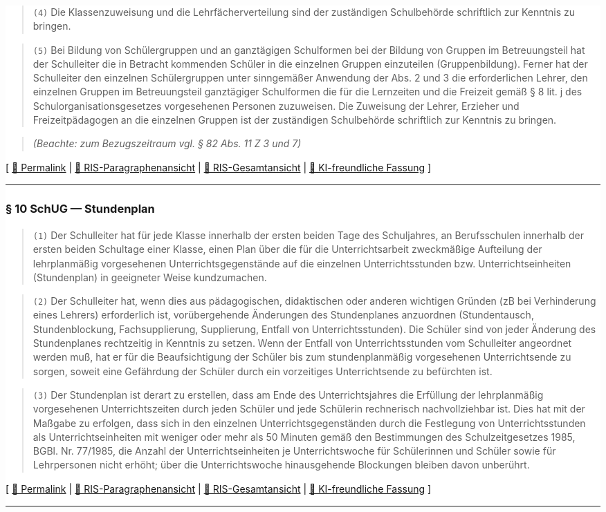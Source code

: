 > `(4)` Die Klassenzuweisung und die Lehrfächerverteilung sind der zuständigen Schulbehörde schriftlich zur Kenntnis zu bringen\.

> `(5)` Bei Bildung von Schülergruppen und an ganztägigen Schulformen bei der Bildung von Gruppen im Betreuungsteil hat der Schulleiter die in Betracht kommenden Schüler in die einzelnen Gruppen einzuteilen \(Gruppenbildung\)\. Ferner hat der Schulleiter den einzelnen Schülergruppen unter sinngemäßer Anwendung der Abs\. 2 und 3 die erforderlichen Lehrer, den einzelnen Gruppen im Betreuungsteil ganztägiger Schulformen die für die Lernzeiten und die Freizeit gemäß § 8 lit\. j des Schulorganisationsgesetzes vorgesehenen Personen zuzuweisen\. Die Zuweisung der Lehrer, Erzieher und Freizeitpädagogen an die einzelnen Gruppen ist der zuständigen Schulbehörde schriftlich zur Kenntnis zu bringen\.

> *\(Beachte: zum Bezugszeitraum vgl\. § 82 Abs\. 11 Z 3 und 7\)*

\[ [🔗 Permalink](https://github.com/clairexen/LawAT/blob/main/files/BG.SchUG.md#-9-schug--klassen--und-gruppenbildung-klassenzuweisung-lehrfächerverteilung) | [📜 RIS-Paragraphenansicht](http://www.ris.bka.gv.at/NormDokument.wxe?Abfrage=Bundesnormen&Gesetzesnummer=10009600&Paragraf=9) | [📖 RIS-Gesamtansicht](https://ris.bka.gv.at/GeltendeFassung.wxe?Abfrage=Bundesnormen&Gesetzesnummer=10009600#MainContent_DocumentRepeater_BundesnormenCompleteNormDocumentData_11_TextContainer_11) | [🤖 KI-freundliche Fassung](https://github.com/clairexen/LawAT/blob/main/files/BG.SchUG.002.md#-9-schug--klassen--und-gruppenbildung-klassenzuweisung-lehrfächerverteilung) \]

----

### § 10 SchUG — Stundenplan

> `(1)` Der Schulleiter hat für jede Klasse innerhalb der ersten beiden Tage des Schuljahres, an Berufsschulen innerhalb der ersten beiden Schultage einer Klasse, einen Plan über die für die Unterrichtsarbeit zweckmäßige Aufteilung der lehrplanmäßig vorgesehenen Unterrichtsgegenstände auf die einzelnen Unterrichtsstunden bzw\. Unterrichtseinheiten \(Stundenplan\) in geeigneter Weise kundzumachen\.

> `(2)` Der Schulleiter hat, wenn dies aus pädagogischen, didaktischen oder anderen wichtigen Gründen \(zB bei Verhinderung eines Lehrers\) erforderlich ist, vorübergehende Änderungen des Stundenplanes anzuordnen \(Stundentausch, Stundenblockung, Fachsupplierung, Supplierung, Entfall von Unterrichtsstunden\)\. Die Schüler sind von jeder Änderung des Stundenplanes rechtzeitig in Kenntnis zu setzen\. Wenn der Entfall von Unterrichtsstunden vom Schulleiter angeordnet werden muß, hat er für die Beaufsichtigung der Schüler bis zum stundenplanmäßig vorgesehenen Unterrichtsende zu sorgen, soweit eine Gefährdung der Schüler durch ein vorzeitiges Unterrichtsende zu befürchten ist\.

> `(3)` Der Stundenplan ist derart zu erstellen, dass am Ende des Unterrichtsjahres die Erfüllung der lehrplanmäßig vorgesehenen Unterrichtszeiten durch jeden Schüler und jede Schülerin rechnerisch nachvollziehbar ist\. Dies hat mit der Maßgabe zu erfolgen, dass sich in den einzelnen Unterrichtsgegenständen durch die Festlegung von Unterrichtsstunden als Unterrichtseinheiten mit weniger oder mehr als 50 Minuten gemäß den Bestimmungen des Schulzeitgesetzes 1985, BGBl\. Nr\. 77/1985, die Anzahl der Unterrichtseinheiten je Unterrichtswoche für Schülerinnen und Schüler sowie für Lehrpersonen nicht erhöht; über die Unterrichtswoche hinausgehende Blockungen bleiben davon unberührt\.

\[ [🔗 Permalink](https://github.com/clairexen/LawAT/blob/main/files/BG.SchUG.md#-10-schug--stundenplan) | [📜 RIS-Paragraphenansicht](http://www.ris.bka.gv.at/NormDokument.wxe?Abfrage=Bundesnormen&Gesetzesnummer=10009600&Paragraf=10) | [📖 RIS-Gesamtansicht](https://ris.bka.gv.at/GeltendeFassung.wxe?Abfrage=Bundesnormen&Gesetzesnummer=10009600#MainContent_DocumentRepeater_BundesnormenCompleteNormDocumentData_12_TextContainer_12) | [🤖 KI-freundliche Fassung](https://github.com/clairexen/LawAT/blob/main/files/BG.SchUG.002.md#-10-schug--stundenplan) \]

----
